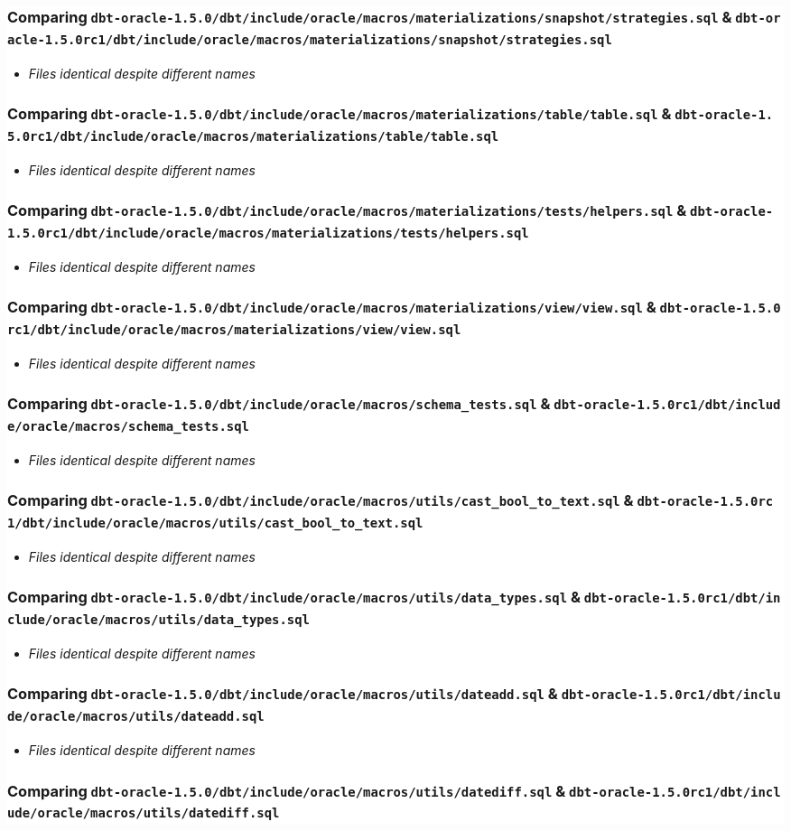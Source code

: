 ### Comparing `dbt-oracle-1.5.0/dbt/include/oracle/macros/materializations/snapshot/strategies.sql` & `dbt-oracle-1.5.0rc1/dbt/include/oracle/macros/materializations/snapshot/strategies.sql`

 * *Files identical despite different names*

### Comparing `dbt-oracle-1.5.0/dbt/include/oracle/macros/materializations/table/table.sql` & `dbt-oracle-1.5.0rc1/dbt/include/oracle/macros/materializations/table/table.sql`

 * *Files identical despite different names*

### Comparing `dbt-oracle-1.5.0/dbt/include/oracle/macros/materializations/tests/helpers.sql` & `dbt-oracle-1.5.0rc1/dbt/include/oracle/macros/materializations/tests/helpers.sql`

 * *Files identical despite different names*

### Comparing `dbt-oracle-1.5.0/dbt/include/oracle/macros/materializations/view/view.sql` & `dbt-oracle-1.5.0rc1/dbt/include/oracle/macros/materializations/view/view.sql`

 * *Files identical despite different names*

### Comparing `dbt-oracle-1.5.0/dbt/include/oracle/macros/schema_tests.sql` & `dbt-oracle-1.5.0rc1/dbt/include/oracle/macros/schema_tests.sql`

 * *Files identical despite different names*

### Comparing `dbt-oracle-1.5.0/dbt/include/oracle/macros/utils/cast_bool_to_text.sql` & `dbt-oracle-1.5.0rc1/dbt/include/oracle/macros/utils/cast_bool_to_text.sql`

 * *Files identical despite different names*

### Comparing `dbt-oracle-1.5.0/dbt/include/oracle/macros/utils/data_types.sql` & `dbt-oracle-1.5.0rc1/dbt/include/oracle/macros/utils/data_types.sql`

 * *Files identical despite different names*

### Comparing `dbt-oracle-1.5.0/dbt/include/oracle/macros/utils/dateadd.sql` & `dbt-oracle-1.5.0rc1/dbt/include/oracle/macros/utils/dateadd.sql`

 * *Files identical despite different names*

### Comparing `dbt-oracle-1.5.0/dbt/include/oracle/macros/utils/datediff.sql` & `dbt-oracle-1.5.0rc1/dbt/include/oracle/macros/utils/datediff.sql`

